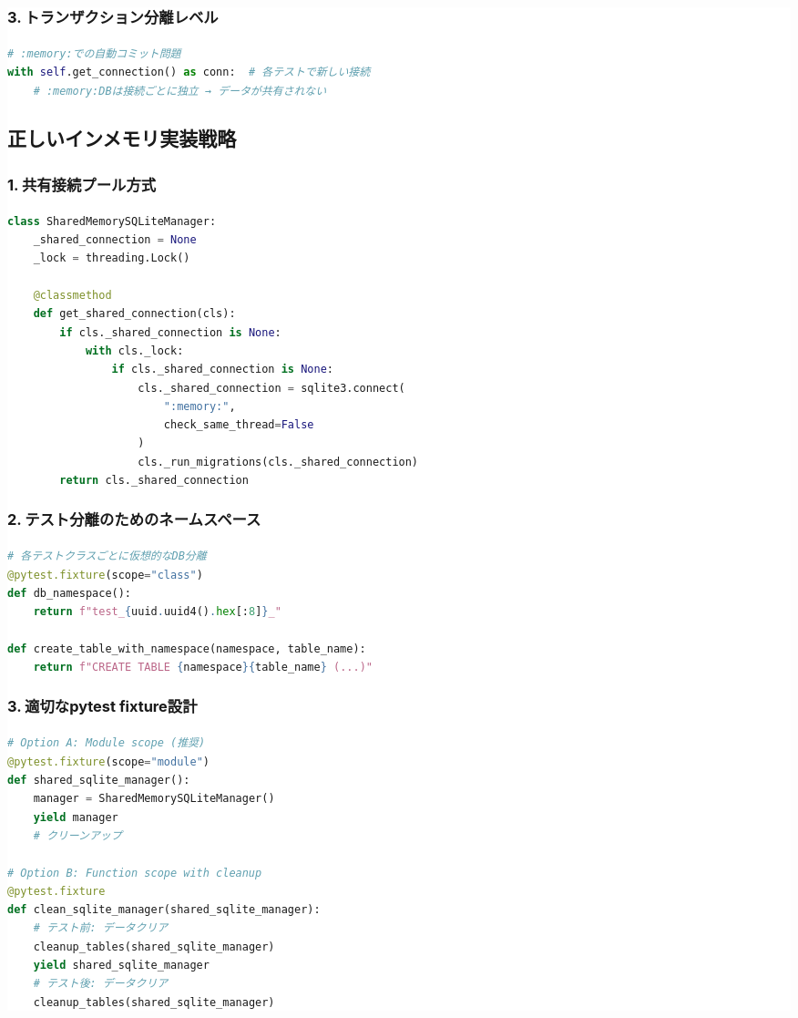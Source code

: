 ### 3. トランザクション分離レベル
```python
# :memory:での自動コミット問題
with self.get_connection() as conn:  # 各テストで新しい接続
    # :memory:DBは接続ごとに独立 → データが共有されない
```

## 正しいインメモリ実装戦略

### 1. 共有接続プール方式
```python
class SharedMemorySQLiteManager:
    _shared_connection = None
    _lock = threading.Lock()
    
    @classmethod
    def get_shared_connection(cls):
        if cls._shared_connection is None:
            with cls._lock:
                if cls._shared_connection is None:
                    cls._shared_connection = sqlite3.connect(
                        ":memory:", 
                        check_same_thread=False
                    )
                    cls._run_migrations(cls._shared_connection)
        return cls._shared_connection
```

### 2. テスト分離のためのネームスペース
```python
# 各テストクラスごとに仮想的なDB分離
@pytest.fixture(scope="class")
def db_namespace():
    return f"test_{uuid.uuid4().hex[:8]}_"

def create_table_with_namespace(namespace, table_name):
    return f"CREATE TABLE {namespace}{table_name} (...)"
```

### 3. 適切なpytest fixture設計
```python
# Option A: Module scope (推奨)
@pytest.fixture(scope="module")
def shared_sqlite_manager():
    manager = SharedMemorySQLiteManager()
    yield manager
    # クリーンアップ

# Option B: Function scope with cleanup
@pytest.fixture
def clean_sqlite_manager(shared_sqlite_manager):
    # テスト前: データクリア
    cleanup_tables(shared_sqlite_manager)
    yield shared_sqlite_manager
    # テスト後: データクリア
    cleanup_tables(shared_sqlite_manager)
```

